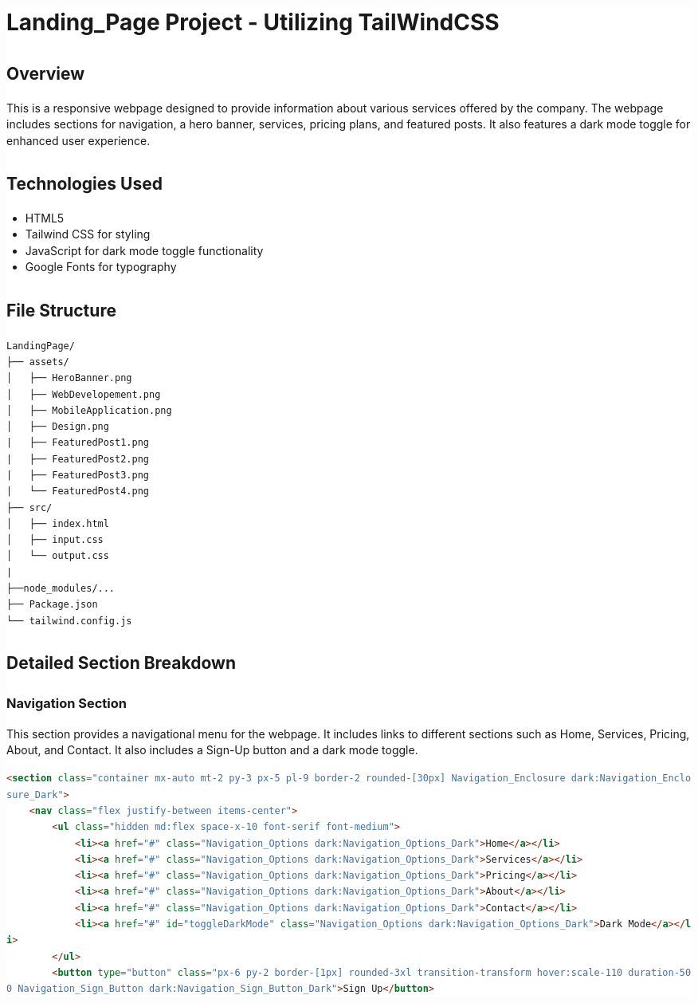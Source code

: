 # Landing_Page Project - Utilizing TailWindCSS

## Overview
This is a responsive webpage designed to provide information about various services offered by the company. The webpage includes sections for navigation, a hero banner, services, pricing plans, and featured posts. It also features a dark mode toggle for enhanced user experience.

## Technologies Used
- HTML5
- Tailwind CSS for styling
- JavaScript for dark mode toggle functionality
- Google Fonts for typography

## File Structure
```
LandingPage/
├── assets/
│   ├── HeroBanner.png
│   ├── WebDevelopement.png
│   ├── MobileApplication.png
│   ├── Design.png
|   ├── FeaturedPost1.png
|   ├── FeaturedPost2.png
|   ├── FeaturedPost3.png
|   └── FeaturedPost4.png
├── src/
│   ├── index.html
│   ├── input.css
│   └── output.css
|
├──node_modules/...
├── Package.json
└── tailwind.config.js
```

## Detailed Section Breakdown

### Navigation Section
This section provides a navigational menu for the webpage. It includes links to different sections such as Home, Services, Pricing, About, and Contact. It also includes a Sign-Up button and a dark mode toggle.

```html
<section class="container mx-auto mt-2 py-3 px-5 pl-9 border-2 rounded-[30px] Navigation_Enclosure dark:Navigation_Enclosure_Dark">
    <nav class="flex justify-between items-center">
        <ul class="hidden md:flex space-x-10 font-serif font-medium">
            <li><a href="#" class="Navigation_Options dark:Navigation_Options_Dark">Home</a></li>
            <li><a href="#" class="Navigation_Options dark:Navigation_Options_Dark">Services</a></li>
            <li><a href="#" class="Navigation_Options dark:Navigation_Options_Dark">Pricing</a></li>
            <li><a href="#" class="Navigation_Options dark:Navigation_Options_Dark">About</a></li>
            <li><a href="#" class="Navigation_Options dark:Navigation_Options_Dark">Contact</a></li>
            <li><a href="#" id="toggleDarkMode" class="Navigation_Options dark:Navigation_Options_Dark">Dark Mode</a></li>
        </ul>
        <button type="button" class="px-6 py-2 border-[1px] rounded-3xl transition-transform hover:scale-110 duration-500 Navigation_Sign_Button dark:Navigation_Sign_Button_Dark">Sign Up</button>
```